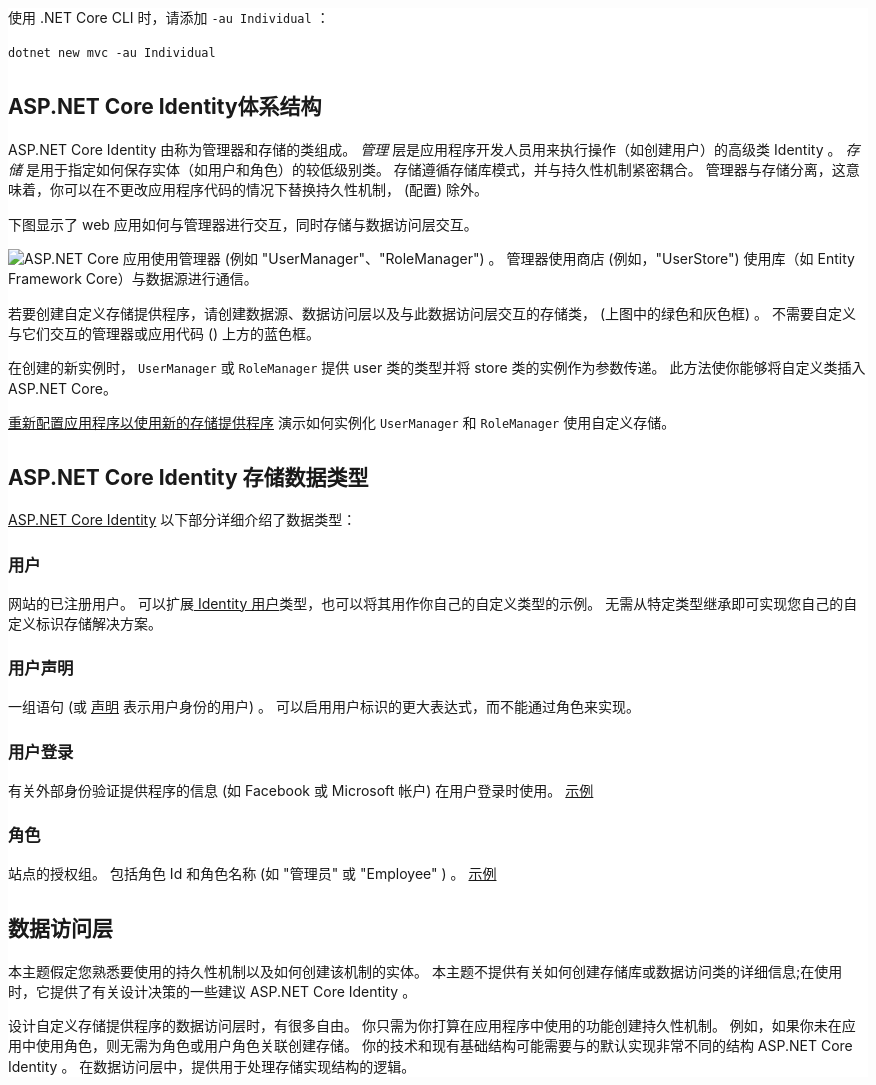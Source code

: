 使用 .NET Core CLI 时，请添加 `-au Individual` ：

```dotnetcli
dotnet new mvc -au Individual
```

## <a name="the-no-locaspnet-core-identity-architecture"></a>ASP.NET Core Identity体系结构

ASP.NET Core Identity 由称为管理器和存储的类组成。 *管理* 层是应用程序开发人员用来执行操作（如创建用户）的高级类 Identity 。 *存储* 是用于指定如何保存实体（如用户和角色）的较低级别类。 存储遵循存储库模式，并与持久性机制紧密耦合。 管理器与存储分离，这意味着，你可以在不更改应用程序代码的情况下替换持久性机制， (配置) 除外。

下图显示了 web 应用如何与管理器进行交互，同时存储与数据访问层交互。

![ASP.NET Core 应用使用管理器 (例如 "UserManager"、"RoleManager") 。 管理器使用商店 (例如，"UserStore") 使用库（如 Entity Framework Core）与数据源进行通信。](identity-custom-storage-providers/_static/identity-architecture-diagram.png)

若要创建自定义存储提供程序，请创建数据源、数据访问层以及与此数据访问层交互的存储类， (上图中的绿色和灰色框) 。 不需要自定义与它们交互的管理器或应用代码 () 上方的蓝色框。

在创建的新实例时， `UserManager` 或 `RoleManager` 提供 user 类的类型并将 store 类的实例作为参数传递。 此方法使你能够将自定义类插入 ASP.NET Core。 

[重新配置应用程序以使用新的存储提供程序](#reconfigure-app-to-use-a-new-storage-provider) 演示如何实例化 `UserManager` 和 `RoleManager` 使用自定义存储。

## <a name="no-locaspnet-core-identity-stores-data-types"></a>ASP.NET Core Identity 存储数据类型

[ASP.NET Core Identity](https://github.com/aspnet/identity) 以下部分详细介绍了数据类型：

### <a name="users"></a>用户

网站的已注册用户。 可以扩展[ Identity 用户](/dotnet/api/microsoft.aspnet.identity.corecompat.identityuser)类型，也可以将其用作你自己的自定义类型的示例。 无需从特定类型继承即可实现您自己的自定义标识存储解决方案。

### <a name="user-claims"></a>用户声明

一组语句 (或 [声明](/dotnet/api/system.security.claims.claim) 表示用户身份的用户) 。 可以启用用户标识的更大表达式，而不能通过角色来实现。

### <a name="user-logins"></a>用户登录

有关外部身份验证提供程序的信息 (如 Facebook 或 Microsoft 帐户) 在用户登录时使用。 [示例](/dotnet/api/microsoft.aspnet.identity.corecompat.identityuserlogin)

### <a name="roles"></a>角色

站点的授权组。 包括角色 Id 和角色名称 (如 "管理员" 或 "Employee" ) 。 [示例](/dotnet/api/microsoft.aspnet.identity.corecompat.identityrole)

## <a name="the-data-access-layer"></a>数据访问层

本主题假定您熟悉要使用的持久性机制以及如何创建该机制的实体。 本主题不提供有关如何创建存储库或数据访问类的详细信息;在使用时，它提供了有关设计决策的一些建议 ASP.NET Core Identity 。

设计自定义存储提供程序的数据访问层时，有很多自由。 你只需为你打算在应用程序中使用的功能创建持久性机制。 例如，如果你未在应用中使用角色，则无需为角色或用户角色关联创建存储。 你的技术和现有基础结构可能需要与的默认实现非常不同的结构 ASP.NET Core Identity 。 在数据访问层中，提供用于处理存储实现结构的逻辑。
